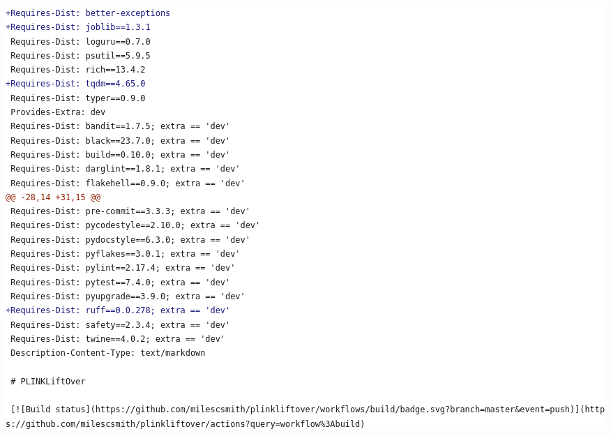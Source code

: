 ```diff
+Requires-Dist: better-exceptions
+Requires-Dist: joblib==1.3.1
 Requires-Dist: loguru==0.7.0
 Requires-Dist: psutil==5.9.5
 Requires-Dist: rich==13.4.2
+Requires-Dist: tqdm==4.65.0
 Requires-Dist: typer==0.9.0
 Provides-Extra: dev
 Requires-Dist: bandit==1.7.5; extra == 'dev'
 Requires-Dist: black==23.7.0; extra == 'dev'
 Requires-Dist: build==0.10.0; extra == 'dev'
 Requires-Dist: darglint==1.8.1; extra == 'dev'
 Requires-Dist: flakehell==0.9.0; extra == 'dev'
@@ -28,14 +31,15 @@
 Requires-Dist: pre-commit==3.3.3; extra == 'dev'
 Requires-Dist: pycodestyle==2.10.0; extra == 'dev'
 Requires-Dist: pydocstyle==6.3.0; extra == 'dev'
 Requires-Dist: pyflakes==3.0.1; extra == 'dev'
 Requires-Dist: pylint==2.17.4; extra == 'dev'
 Requires-Dist: pytest==7.4.0; extra == 'dev'
 Requires-Dist: pyupgrade==3.9.0; extra == 'dev'
+Requires-Dist: ruff==0.0.278; extra == 'dev'
 Requires-Dist: safety==2.3.4; extra == 'dev'
 Requires-Dist: twine==4.0.2; extra == 'dev'
 Description-Content-Type: text/markdown
 
 # PLINKLiftOver
 
 [![Build status](https://github.com/milescsmith/plinkliftover/workflows/build/badge.svg?branch=master&event=push)](https://github.com/milescsmith/plinkliftover/actions?query=workflow%3Abuild)
```

